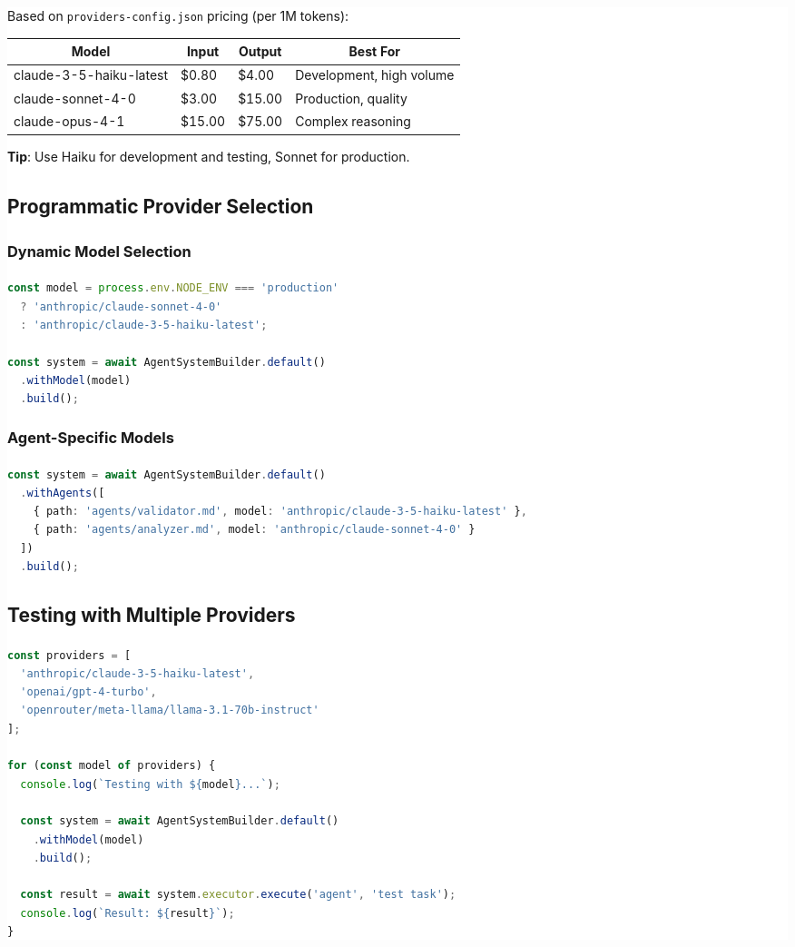 Based on `providers-config.json` pricing (per 1M tokens):

| Model | Input | Output | Best For |
|-------|--------|--------|----------|
| claude-3-5-haiku-latest | $0.80 | $4.00 | Development, high volume |
| claude-sonnet-4-0 | $3.00 | $15.00 | Production, quality |
| claude-opus-4-1 | $15.00 | $75.00 | Complex reasoning |

**Tip**: Use Haiku for development and testing, Sonnet for production.

## Programmatic Provider Selection

### Dynamic Model Selection

```typescript
const model = process.env.NODE_ENV === 'production'
  ? 'anthropic/claude-sonnet-4-0'
  : 'anthropic/claude-3-5-haiku-latest';

const system = await AgentSystemBuilder.default()
  .withModel(model)
  .build();
```

### Agent-Specific Models

```typescript
const system = await AgentSystemBuilder.default()
  .withAgents([
    { path: 'agents/validator.md', model: 'anthropic/claude-3-5-haiku-latest' },
    { path: 'agents/analyzer.md', model: 'anthropic/claude-sonnet-4-0' }
  ])
  .build();
```

## Testing with Multiple Providers

```typescript
const providers = [
  'anthropic/claude-3-5-haiku-latest',
  'openai/gpt-4-turbo',
  'openrouter/meta-llama/llama-3.1-70b-instruct'
];

for (const model of providers) {
  console.log(`Testing with ${model}...`);

  const system = await AgentSystemBuilder.default()
    .withModel(model)
    .build();

  const result = await system.executor.execute('agent', 'test task');
  console.log(`Result: ${result}`);
}
```
